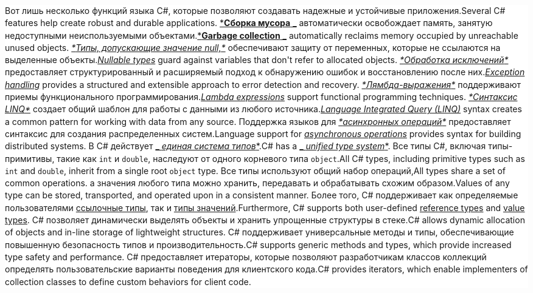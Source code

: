 <span data-ttu-id="4bdbe-114">Вот лишь несколько функций языка C#, которые позволяют создавать надежные и устойчивые приложения.</span><span class="sxs-lookup"><span data-stu-id="4bdbe-114">Several C# features help create robust and durable applications.</span></span> <span data-ttu-id="4bdbe-115">[\***Сборка мусора** _](../../standard/garbage-collection/index.md) автоматически освобождает память, занятую недоступными неиспользуемыми объектами.</span><span class="sxs-lookup"><span data-stu-id="4bdbe-115">[\***Garbage collection** _](../../standard/garbage-collection/index.md) automatically reclaims memory occupied by unreachable unused objects.</span></span> <span data-ttu-id="4bdbe-116">[_\*_Типы, допускающие значение null,_\*_](../nullable-references.md) обеспечивают защиту от переменных, которые не ссылаются на выделенные объекты.</span><span class="sxs-lookup"><span data-stu-id="4bdbe-116">[_*_Nullable types_*_](../nullable-references.md) guard against variables that don't refer to allocated objects.</span></span> <span data-ttu-id="4bdbe-117">[_\*_Обработка исключений_\*_](../programming-guide/exceptions/index.md) предоставляет структурированный и расширяемый подход к обнаружению ошибок и восстановлению после них.</span><span class="sxs-lookup"><span data-stu-id="4bdbe-117">[_*_Exception handling_*_](../programming-guide/exceptions/index.md) provides a structured and extensible approach to error detection and recovery.</span></span> <span data-ttu-id="4bdbe-118">[_\*_Лямбда-выражения_\*_](../language-reference/operators/lambda-expressions.md) поддерживают приемы функционального программирования.</span><span class="sxs-lookup"><span data-stu-id="4bdbe-118">[_*_Lambda expressions_*_](../language-reference/operators/lambda-expressions.md) support functional programming techniques.</span></span> <span data-ttu-id="4bdbe-119">[_\*_Синтаксис LINQ_\*_](../linq/index.md) создает общий шаблон для работы с данными из любого источника.</span><span class="sxs-lookup"><span data-stu-id="4bdbe-119">[_*_Language Integrated Query (LINQ)_*_](../linq/index.md) syntax creates a common pattern for working with data from any source.</span></span> <span data-ttu-id="4bdbe-120">Поддержка языков для [_\*_асинхронных операций_\*_](../programming-guide/concepts/async/index.md) предоставляет синтаксис для создания распределенных систем.</span><span class="sxs-lookup"><span data-stu-id="4bdbe-120">Language support for [_*_asynchronous operations_*_](../programming-guide/concepts/async/index.md) provides syntax for building distributed systems.</span></span> <span data-ttu-id="4bdbe-121">В C# действует [_ *_единая система типов_*\*](../programming-guide/types/index.md).</span><span class="sxs-lookup"><span data-stu-id="4bdbe-121">C# has a [_ *_unified type system_*\*](../programming-guide/types/index.md).</span></span> <span data-ttu-id="4bdbe-122">Все типы C#, включая типы-примитивы, такие как `int` и `double`, наследуют от одного корневого типа `object`.</span><span class="sxs-lookup"><span data-stu-id="4bdbe-122">All C# types, including primitive types such as `int` and `double`, inherit from a single root `object` type.</span></span> <span data-ttu-id="4bdbe-123">Все типы используют общий набор операций,</span><span class="sxs-lookup"><span data-stu-id="4bdbe-123">All types share a set of common operations.</span></span> <span data-ttu-id="4bdbe-124">а значения любого типа можно хранить, передавать и обрабатывать схожим образом.</span><span class="sxs-lookup"><span data-stu-id="4bdbe-124">Values of any type can be stored, transported, and operated upon in a consistent manner.</span></span> <span data-ttu-id="4bdbe-125">Более того, C# поддерживает как определяемые пользователями [ссылочные типы](../language-reference/builtin-types/reference-types.md), так и [типы значений](../language-reference/builtin-types/value-types.md).</span><span class="sxs-lookup"><span data-stu-id="4bdbe-125">Furthermore, C# supports both user-defined [reference types](../language-reference/builtin-types/reference-types.md) and [value types](../language-reference/builtin-types/value-types.md).</span></span> <span data-ttu-id="4bdbe-126">C# позволяет динамически выделять объекты и хранить упрощенные структуры в стеке.</span><span class="sxs-lookup"><span data-stu-id="4bdbe-126">C# allows dynamic allocation of objects and in-line storage of lightweight structures.</span></span> <span data-ttu-id="4bdbe-127">C# поддерживает универсальные методы и типы, обеспечивающие повышенную безопасность типов и производительность.</span><span class="sxs-lookup"><span data-stu-id="4bdbe-127">C# supports generic methods and types, which provide increased type safety and performance.</span></span> <span data-ttu-id="4bdbe-128">C# предоставляет итераторы, которые позволяют разработчикам классов коллекций определять пользовательские варианты поведения для клиентского кода.</span><span class="sxs-lookup"><span data-stu-id="4bdbe-128">C# provides iterators, which enable implementers of collection classes to define custom behaviors for client code.</span></span>

